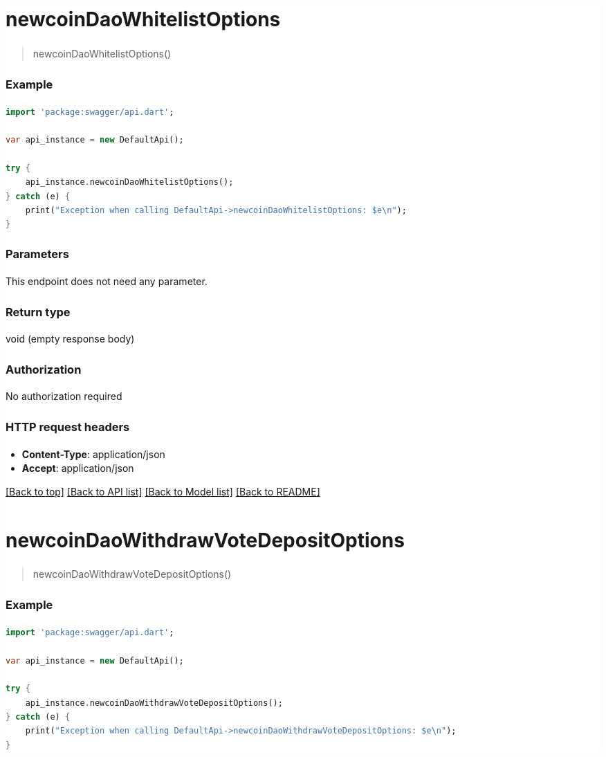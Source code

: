 # **newcoinDaoWhitelistOptions**
> newcoinDaoWhitelistOptions()



### Example 
```dart
import 'package:swagger/api.dart';

var api_instance = new DefaultApi();

try { 
    api_instance.newcoinDaoWhitelistOptions();
} catch (e) {
    print("Exception when calling DefaultApi->newcoinDaoWhitelistOptions: $e\n");
}
```

### Parameters
This endpoint does not need any parameter.

### Return type

void (empty response body)

### Authorization

No authorization required

### HTTP request headers

 - **Content-Type**: application/json
 - **Accept**: application/json

[[Back to top]](#) [[Back to API list]](../README.md#documentation-for-api-endpoints) [[Back to Model list]](../README.md#documentation-for-models) [[Back to README]](../README.md)

# **newcoinDaoWithdrawVoteDepositOptions**
> newcoinDaoWithdrawVoteDepositOptions()



### Example 
```dart
import 'package:swagger/api.dart';

var api_instance = new DefaultApi();

try { 
    api_instance.newcoinDaoWithdrawVoteDepositOptions();
} catch (e) {
    print("Exception when calling DefaultApi->newcoinDaoWithdrawVoteDepositOptions: $e\n");
}
```
